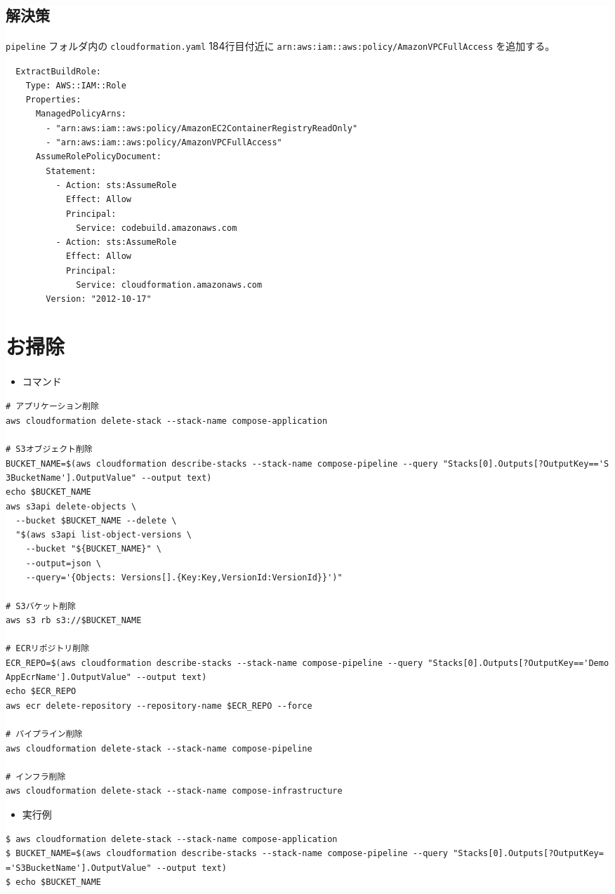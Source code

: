 ## 解決策

`pipeline` フォルダ内の `cloudformation.yaml` 184行目付近に `arn:aws:iam::aws:policy/AmazonVPCFullAccess` を追加する。

```
  ExtractBuildRole:
    Type: AWS::IAM::Role
    Properties:
      ManagedPolicyArns:
        - "arn:aws:iam::aws:policy/AmazonEC2ContainerRegistryReadOnly"
        - "arn:aws:iam::aws:policy/AmazonVPCFullAccess"
      AssumeRolePolicyDocument:
        Statement:
          - Action: sts:AssumeRole
            Effect: Allow
            Principal:
              Service: codebuild.amazonaws.com
          - Action: sts:AssumeRole
            Effect: Allow
            Principal:
              Service: cloudformation.amazonaws.com
        Version: "2012-10-17"
```


# お掃除
- コマンド
```
# アプリケーション削除
aws cloudformation delete-stack --stack-name compose-application

# S3オブジェクト削除
BUCKET_NAME=$(aws cloudformation describe-stacks --stack-name compose-pipeline --query "Stacks[0].Outputs[?OutputKey=='S3BucketName'].OutputValue" --output text)
echo $BUCKET_NAME
aws s3api delete-objects \
  --bucket $BUCKET_NAME --delete \
  "$(aws s3api list-object-versions \
    --bucket "${BUCKET_NAME}" \
    --output=json \
    --query='{Objects: Versions[].{Key:Key,VersionId:VersionId}}')"

# S3バケット削除
aws s3 rb s3://$BUCKET_NAME

# ECRリポジトリ削除
ECR_REPO=$(aws cloudformation describe-stacks --stack-name compose-pipeline --query "Stacks[0].Outputs[?OutputKey=='DemoAppEcrName'].OutputValue" --output text)
echo $ECR_REPO
aws ecr delete-repository --repository-name $ECR_REPO --force

# パイプライン削除
aws cloudformation delete-stack --stack-name compose-pipeline

# インフラ削除
aws cloudformation delete-stack --stack-name compose-infrastructure
```
- 実行例
```
$ aws cloudformation delete-stack --stack-name compose-application
$ BUCKET_NAME=$(aws cloudformation describe-stacks --stack-name compose-pipeline --query "Stacks[0].Outputs[?OutputKey=='S3BucketName'].OutputValue" --output text)
$ echo $BUCKET_NAME
```